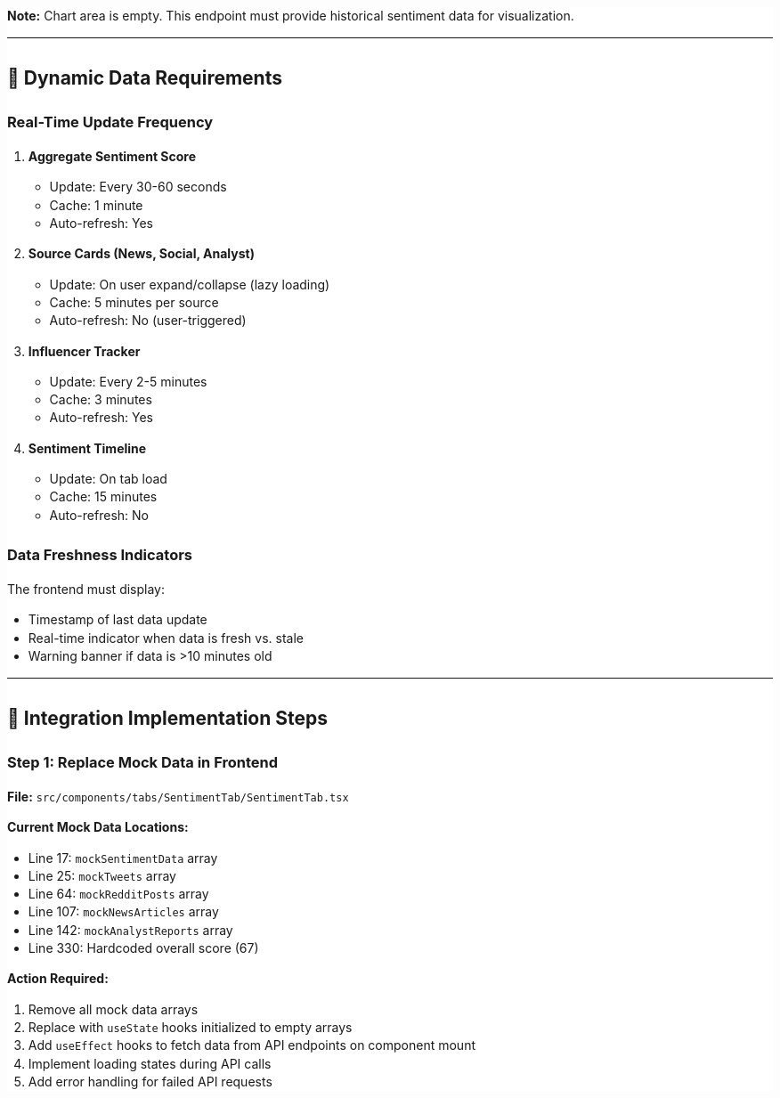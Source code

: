 **Note:** Chart area is empty. This endpoint must provide historical sentiment data for visualization.

---

## 🔄 Dynamic Data Requirements

### Real-Time Update Frequency

1. **Aggregate Sentiment Score**
   - Update: Every 30-60 seconds
   - Cache: 1 minute
   - Auto-refresh: Yes

2. **Source Cards (News, Social, Analyst)**
   - Update: On user expand/collapse (lazy loading)
   - Cache: 5 minutes per source
   - Auto-refresh: No (user-triggered)

3. **Influencer Tracker**
   - Update: Every 2-5 minutes
   - Cache: 3 minutes
   - Auto-refresh: Yes

4. **Sentiment Timeline**
   - Update: On tab load
   - Cache: 15 minutes
   - Auto-refresh: No

### Data Freshness Indicators

The frontend must display:
- Timestamp of last data update
- Real-time indicator when data is fresh vs. stale
- Warning banner if data is >10 minutes old

---

## 🔌 Integration Implementation Steps

### Step 1: Replace Mock Data in Frontend

**File:** `src/components/tabs/SentimentTab/SentimentTab.tsx`

**Current Mock Data Locations:**
- Line 17: `mockSentimentData` array
- Line 25: `mockTweets` array
- Line 64: `mockRedditPosts` array
- Line 107: `mockNewsArticles` array
- Line 142: `mockAnalystReports` array
- Line 330: Hardcoded overall score (67)

**Action Required:**
1. Remove all mock data arrays
2. Replace with `useState` hooks initialized to empty arrays
3. Add `useEffect` hooks to fetch data from API endpoints on component mount
4. Implement loading states during API calls
5. Add error handling for failed API requests
